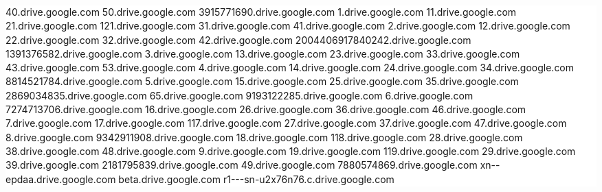 40.drive.google.com
50.drive.google.com
3915771690.drive.google.com
1.drive.google.com
11.drive.google.com
21.drive.google.com
121.drive.google.com
31.drive.google.com
41.drive.google.com
2.drive.google.com
12.drive.google.com
22.drive.google.com
32.drive.google.com
42.drive.google.com
2004406917840242.drive.google.com
1391376582.drive.google.com
3.drive.google.com
13.drive.google.com
23.drive.google.com
33.drive.google.com
43.drive.google.com
53.drive.google.com
4.drive.google.com
14.drive.google.com
24.drive.google.com
34.drive.google.com
8814521784.drive.google.com
5.drive.google.com
15.drive.google.com
25.drive.google.com
35.drive.google.com
2869034835.drive.google.com
65.drive.google.com
9193122285.drive.google.com
6.drive.google.com
7274713706.drive.google.com
16.drive.google.com
26.drive.google.com
36.drive.google.com
46.drive.google.com
7.drive.google.com
17.drive.google.com
117.drive.google.com
27.drive.google.com
37.drive.google.com
47.drive.google.com
8.drive.google.com
9342911908.drive.google.com
18.drive.google.com
118.drive.google.com
28.drive.google.com
38.drive.google.com
48.drive.google.com
9.drive.google.com
19.drive.google.com
119.drive.google.com
29.drive.google.com
39.drive.google.com
2181795839.drive.google.com
49.drive.google.com
7880574869.drive.google.com
xn--epdaa.drive.google.com
beta.drive.google.com
r1---sn-u2x76n76.c.drive.google.com